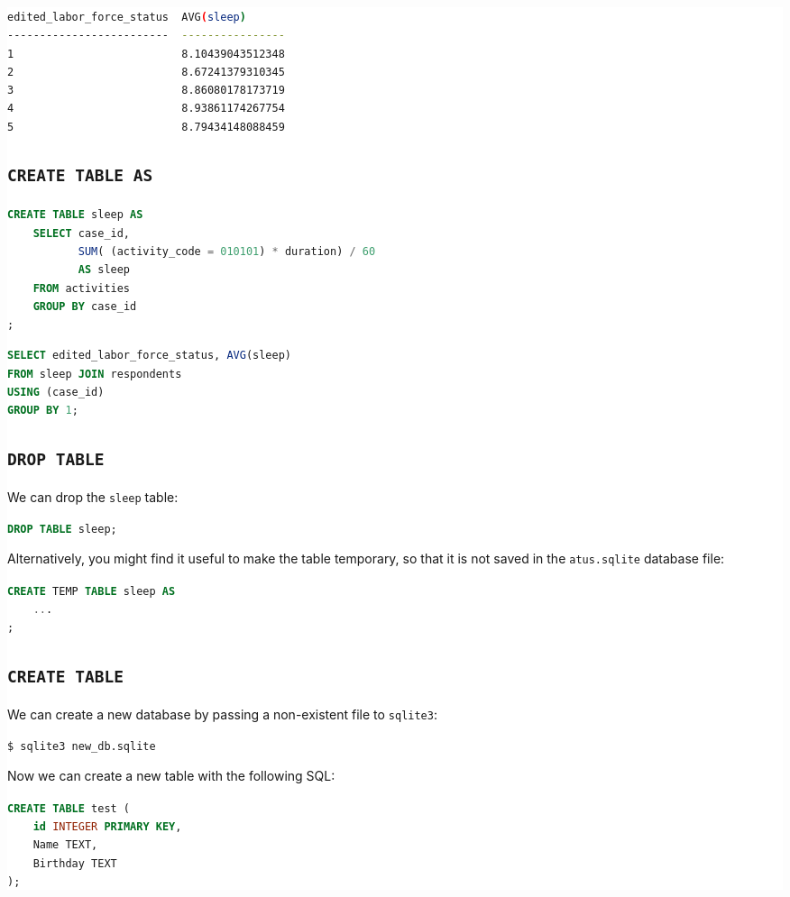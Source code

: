 ```bash
edited_labor_force_status  AVG(sleep)      
-------------------------  ----------------
1                          8.10439043512348
2                          8.67241379310345
3                          8.86080178173719
4                          8.93861174267754
5                          8.79434148088459
```

## `CREATE TABLE AS`

```sql
CREATE TABLE sleep AS
    SELECT case_id,
           SUM( (activity_code = 010101) * duration) / 60
           AS sleep
    FROM activities
    GROUP BY case_id
;
```

```sql
SELECT edited_labor_force_status, AVG(sleep)
FROM sleep JOIN respondents
USING (case_id)
GROUP BY 1; 
```

## `DROP TABLE`

We can drop the `sleep` table:

```sql
DROP TABLE sleep;
```

Alternatively, you might find it useful to make the table temporary, so that it is not saved in the `atus.sqlite` database file:

```sql
CREATE TEMP TABLE sleep AS
    ...
;
```

## `CREATE TABLE`
We can create a new database by passing a non-existent file to `sqlite3`:

```bash
$ sqlite3 new_db.sqlite
```

Now we can create a new table with the following SQL:

```sql
CREATE TABLE test (
    id INTEGER PRIMARY KEY,
    Name TEXT,
    Birthday TEXT
);
```
